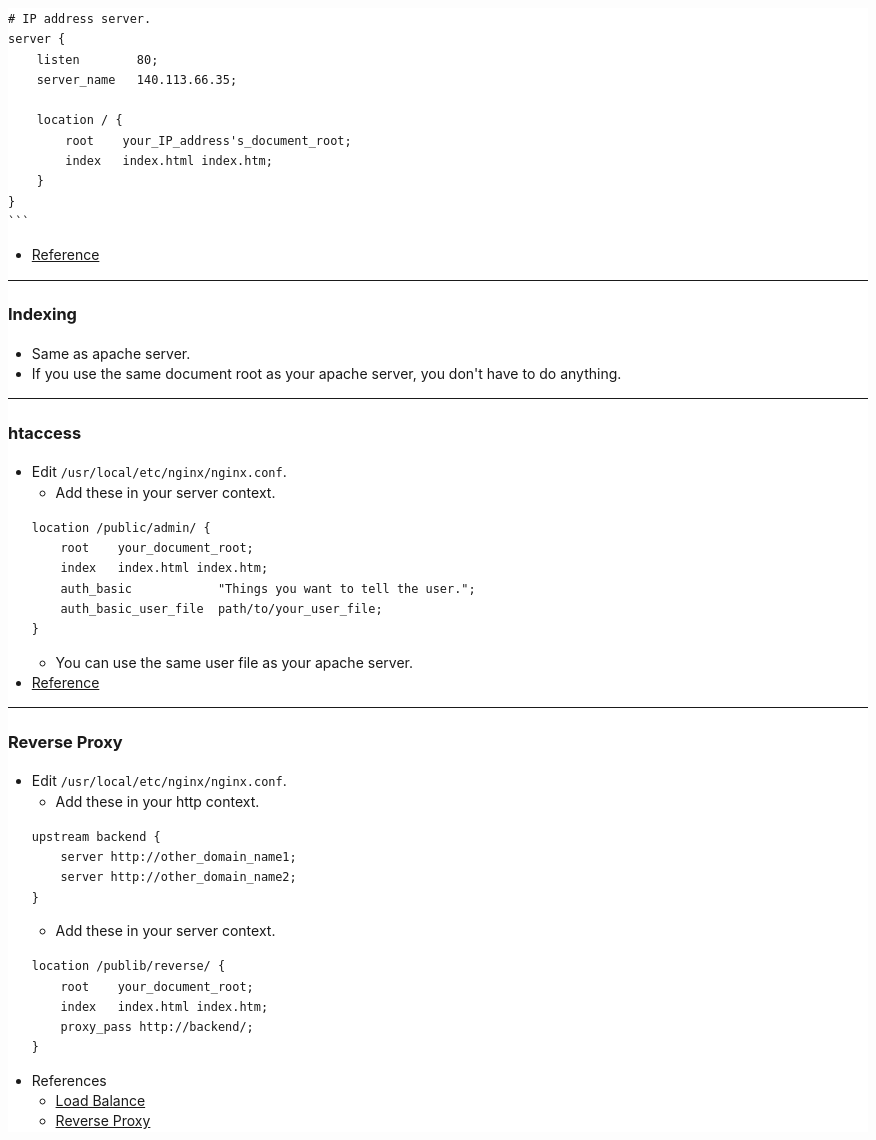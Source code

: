     # IP address server.
    server {
        listen        80;
        server_name   140.113.66.35;
        
        location / {
            root    your_IP_address's_document_root;
            index   index.html index.htm;
        }
    }
    ```
- [Reference](https://nginx.org/en/docs/http/request_processing.html)

----

### Indexing

- Same as apache server.
- If you use the same document root as your apache server, you don't have to do anything.

----

### htaccess

- Edit `/usr/local/etc/nginx/nginx.conf`.
    - Add these in your server context.
    ```
    location /public/admin/ {
        root    your_document_root;
        index   index.html index.htm;
        auth_basic            "Things you want to tell the user.";
        auth_basic_user_file  path/to/your_user_file;
    }
    ```
    - You can use the same user file as your apache server.
- [Reference](https://docs.nginx.com/nginx/admin-guide/security-controls/configuring-http-basic-authentication/)

----

### Reverse Proxy

- Edit `/usr/local/etc/nginx/nginx.conf`.
    - Add these in your http context.
    ```
    upstream backend {
        server http://other_domain_name1;
        server http://other_domain_name2;
    }
    ```
    - Add these in your server context.
    ```
    location /publib/reverse/ {
        root    your_document_root;
        index   index.html index.htm;
        proxy_pass http://backend/;
    }
    ```
- References
    - [Load Balance](https://docs.nginx.com/nginx/admin-guide/load-balancer/http-load-balancer/)
    - [Reverse Proxy](https://docs.nginx.com/nginx/admin-guide/web-server/reverse-proxy/)
